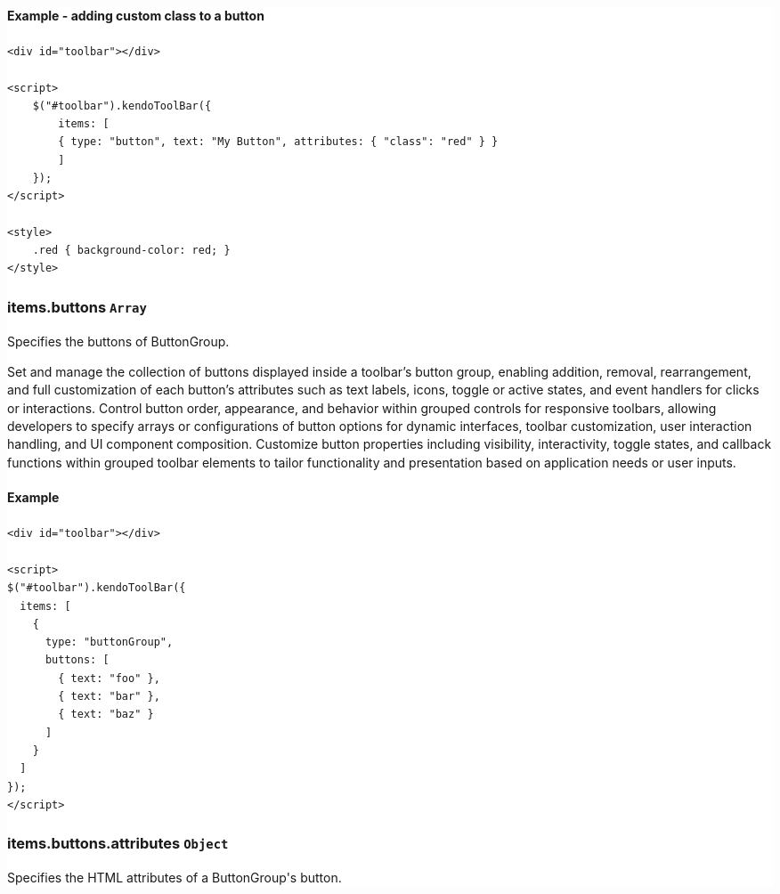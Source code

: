 #### Example - adding custom class to a button

    <div id="toolbar"></div>

    <script>
        $("#toolbar").kendoToolBar({
            items: [
            { type: "button", text: "My Button", attributes: { "class": "red" } }
            ]
        });
    </script>

    <style>
        .red { background-color: red; }
    </style>

### items.buttons `Array`

Specifies the buttons of ButtonGroup.


<div class="meta-api-description">
Set and manage the collection of buttons displayed inside a toolbar’s button group, enabling addition, removal, rearrangement, and full customization of each button’s attributes such as text labels, icons, toggle or active states, and event handlers for clicks or interactions. Control button order, appearance, and behavior within grouped controls for responsive toolbars, allowing developers to specify arrays or configurations of button options for dynamic interfaces, toolbar customization, user interaction handling, and UI component composition. Customize button properties including visibility, interactivity, toggle states, and callback functions within grouped toolbar elements to tailor functionality and presentation based on application needs or user inputs.
</div>

#### Example

    <div id="toolbar"></div>

    <script>
    $("#toolbar").kendoToolBar({
      items: [
        {
          type: "buttonGroup",
          buttons: [
            { text: "foo" },
            { text: "bar" },
            { text: "baz" }
          ]
        }
      ]
    });
    </script>

### items.buttons.attributes `Object`

Specifies the HTML attributes of a ButtonGroup's button.
